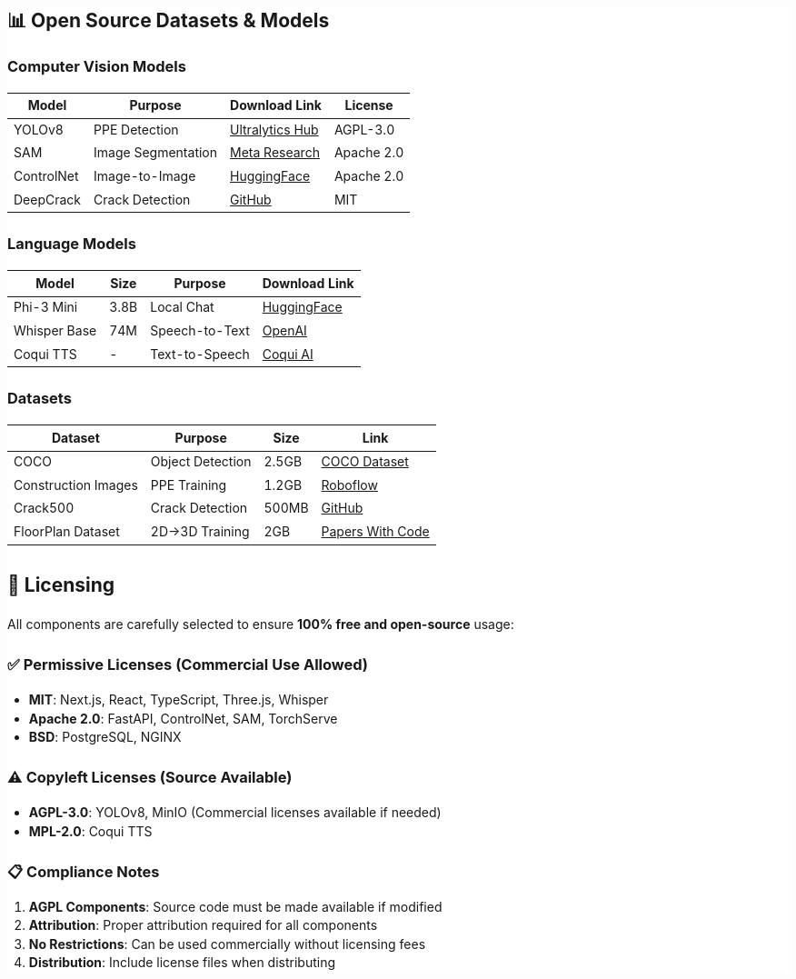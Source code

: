 ## 📊 Open Source Datasets & Models

### Computer Vision Models
| Model | Purpose | Download Link | License |
|-------|---------|---------------|---------|
| YOLOv8 | PPE Detection | [Ultralytics Hub](https://github.com/ultralytics/ultralytics) | AGPL-3.0 |
| SAM | Image Segmentation | [Meta Research](https://github.com/facebookresearch/segment-anything) | Apache 2.0 |
| ControlNet | Image-to-Image | [HuggingFace](https://huggingface.co/lllyasviel/ControlNet) | Apache 2.0 |
| DeepCrack | Crack Detection | [GitHub](https://github.com/yhlleo/DeepCrack) | MIT |

### Language Models
| Model | Size | Purpose | Download Link |
|-------|------|---------|---------------|
| Phi-3 Mini | 3.8B | Local Chat | [HuggingFace](https://huggingface.co/microsoft/Phi-3-mini-4k-instruct) |
| Whisper Base | 74M | Speech-to-Text | [OpenAI](https://github.com/openai/whisper) |
| Coqui TTS | - | Text-to-Speech | [Coqui AI](https://github.com/coqui-ai/TTS) |

### Datasets
| Dataset | Purpose | Size | Link |
|---------|---------|------|------|
| COCO | Object Detection | 2.5GB | [COCO Dataset](https://cocodataset.org/) |
| Construction Images | PPE Training | 1.2GB | [Roboflow](https://roboflow.com/browse/construction-safety) |
| Crack500 | Crack Detection | 500MB | [GitHub](https://github.com/fyangneil/pavement-crack-detection) |
| FloorPlan Dataset | 2D→3D Training | 2GB | [Papers With Code](https://paperswithcode.com/dataset/rplan) |

## 📝 Licensing

All components are carefully selected to ensure **100% free and open-source** usage:

### ✅ Permissive Licenses (Commercial Use Allowed)
- **MIT**: Next.js, React, TypeScript, Three.js, Whisper
- **Apache 2.0**: FastAPI, ControlNet, SAM, TorchServe
- **BSD**: PostgreSQL, NGINX

### ⚠️ Copyleft Licenses (Source Available)
- **AGPL-3.0**: YOLOv8, MinIO (Commercial licenses available if needed)
- **MPL-2.0**: Coqui TTS

### 📋 Compliance Notes
1. **AGPL Components**: Source code must be made available if modified
2. **Attribution**: Proper attribution required for all components
3. **No Restrictions**: Can be used commercially without licensing fees
4. **Distribution**: Include license files when distributing
